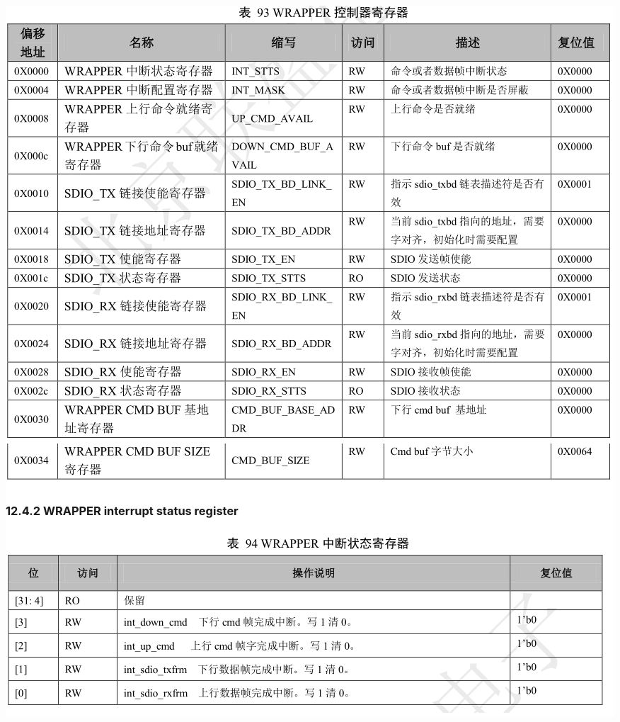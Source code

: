 ![image-20201026160700378](image-20201026160700378.png)
![image-20201026160716571](image-20201026160716571.png)

### 12.4.2 WRAPPER interrupt status register

![image-20201026160801887](image-20201026160801887.png)
